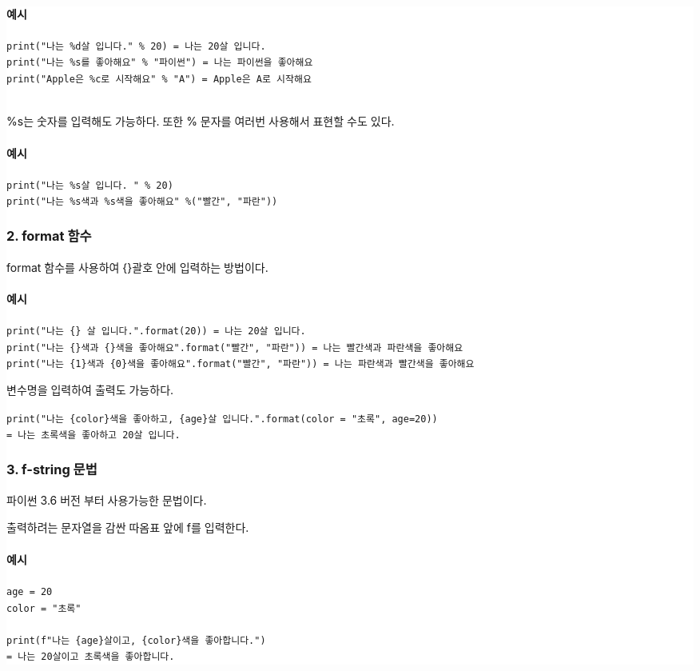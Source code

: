 #### 예시

```
print("나는 %d살 입니다." % 20) = 나는 20살 입니다.
print("나는 %s를 좋아해요" % "파이썬") = 나는 파이썬을 좋아해요
print("Apple은 %c로 시작해요" % "A") = Apple은 A로 시작해요

```

<br/>
%s는 숫자를 입력해도 가능하다. 또한 % 문자를 여러번 사용해서 표현할 수도 있다.

#### 예시

```
print("나는 %s살 입니다. " % 20)
print("나는 %s색과 %s색을 좋아해요" %("빨간", "파란"))

```

### 2. format 함수

format 함수를 사용하여 {}괄호 안에 입력하는 방법이다.

#### 예시

```
print("나는 {} 살 입니다.".format(20)) = 나는 20살 입니다.
print("나는 {}색과 {}색을 좋아해요".format("빨간", "파란")) = 나는 빨간색과 파란색을 좋아해요
print("나는 {1}색과 {0}색을 좋아해요".format("빨간", "파란")) = 나는 파란색과 빨간색을 좋아해요

```

변수명을 입력하여 출력도 가능하다.

```
print("나는 {color}색을 좋아하고, {age}살 입니다.".format(color = "초록", age=20))
= 나는 초록색을 좋아하고 20살 입니다.

```

### 3. f-string 문법

파이썬 3.6 버전 부터 사용가능한 문법이다.

출력하려는 문자열을 감싼 따옴표 앞에 f를 입력한다.

#### 예시

```
age = 20
color = "초록"

print(f"나는 {age}살이고, {color}색을 좋아합니다.")
= 나는 20살이고 초록색을 좋아합니다.
```
